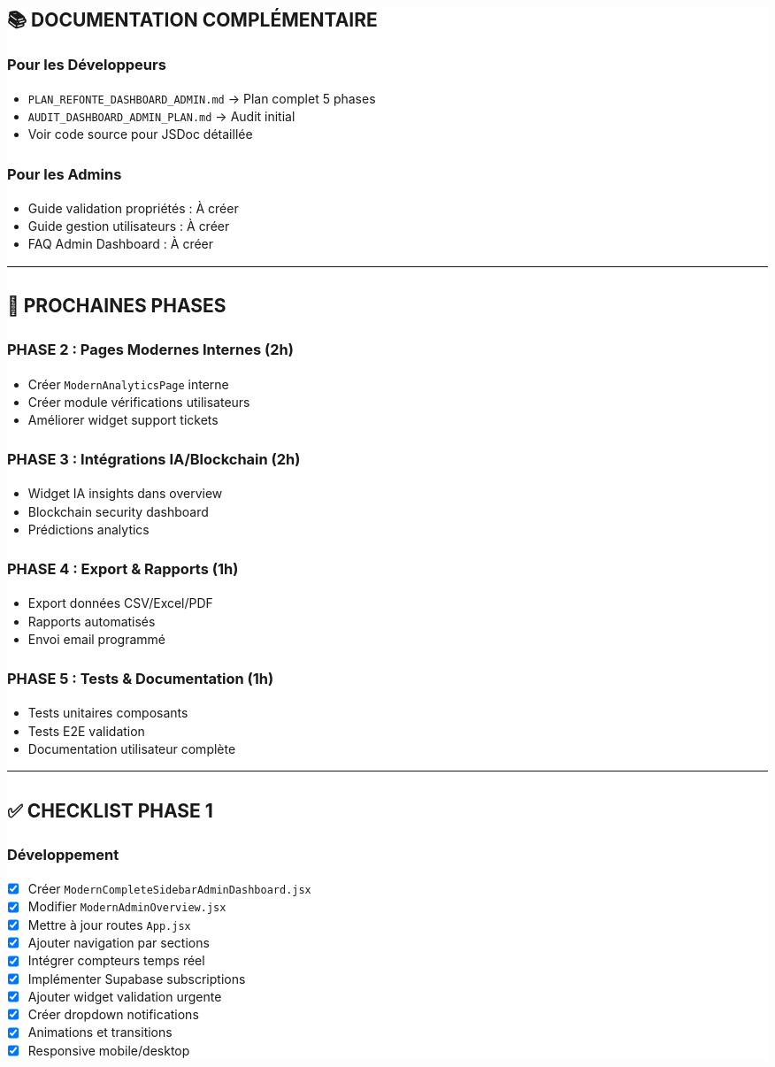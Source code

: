 
## 📚 DOCUMENTATION COMPLÉMENTAIRE

### Pour les Développeurs
- `PLAN_REFONTE_DASHBOARD_ADMIN.md` → Plan complet 5 phases
- `AUDIT_DASHBOARD_ADMIN_PLAN.md` → Audit initial
- Voir code source pour JSDoc détaillée

### Pour les Admins
- Guide validation propriétés : À créer
- Guide gestion utilisateurs : À créer
- FAQ Admin Dashboard : À créer

---

## 🚀 PROCHAINES PHASES

### PHASE 2 : Pages Modernes Internes (2h)
- Créer `ModernAnalyticsPage` interne
- Créer module vérifications utilisateurs
- Améliorer widget support tickets

### PHASE 3 : Intégrations IA/Blockchain (2h)
- Widget IA insights dans overview
- Blockchain security dashboard
- Prédictions analytics

### PHASE 4 : Export & Rapports (1h)
- Export données CSV/Excel/PDF
- Rapports automatisés
- Envoi email programmé

### PHASE 5 : Tests & Documentation (1h)
- Tests unitaires composants
- Tests E2E validation
- Documentation utilisateur complète

---

## ✅ CHECKLIST PHASE 1

### Développement
- [x] Créer `ModernCompleteSidebarAdminDashboard.jsx`
- [x] Modifier `ModernAdminOverview.jsx`
- [x] Mettre à jour routes `App.jsx`
- [x] Ajouter navigation par sections
- [x] Intégrer compteurs temps réel
- [x] Implémenter Supabase subscriptions
- [x] Ajouter widget validation urgente
- [x] Créer dropdown notifications
- [x] Animations et transitions
- [x] Responsive mobile/desktop
